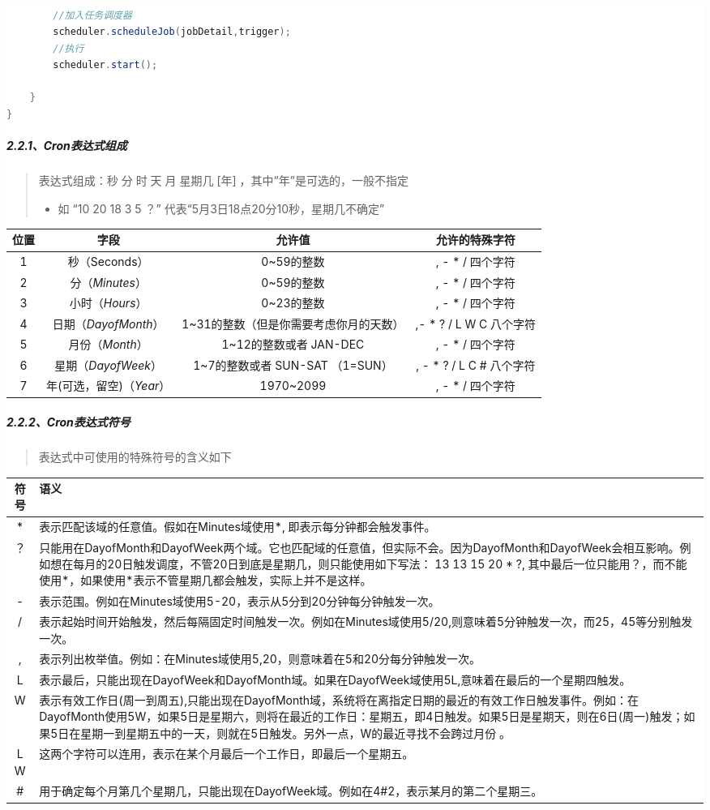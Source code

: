 ```java
        //加入任务调度器
        scheduler.scheduleJob(jobDetail,trigger);
        //执行
        scheduler.start();

    }
}

```

##### 2.2.1、Cron表达式组成

> 表达式组成：秒 分 时 天 月 星期几  [年] ，其中“年”是可选的，一般不指定
>
> - 如 “10 20 18 3 5 ？” 代表“5月3日18点20分10秒，星期几不确定”

| 位置 |           字段           |                 允许值                 |       允许的特殊字符       |
| :--: | :----------------------: | :------------------------------------: | :------------------------: |
|  1   |      秒（Seconds）       |               0~59的整数               |     , - * /   四个字符     |
|  2   |     分（*Minutes*）      |               0~59的整数               |     , - * /   四个字符     |
|  3   |     小时（*Hours*）      |               0~23的整数               |     , - * /   四个字符     |
|  4   |   日期（*DayofMonth*）   | 1~31的整数（但是你需要考虑你月的天数） | ,- * ? / L W C   八个字符  |
|  5   |     月份（*Month*）      |         1~12的整数或者 JAN-DEC         |     , - * /   四个字符     |
|  6   |   星期（*DayofWeek*）    |    1~7的整数或者 SUN-SAT （1=SUN）     | , - * ? / L C #   八个字符 |
|  7   | 年(可选，留空)（*Year*） |               1970~2099                |     , - * /   四个字符     |

##### 2.2.2、Cron表达式符号

> 表达式中可使用的特殊符号的含义如下

| 符号 | 语义                                                         |
| :--: | :----------------------------------------------------------- |
|  *   | 表示匹配该域的任意值。假如在Minutes域使用*, 即表示每分钟都会触发事件。 |
|  ？  | 只能用在DayofMonth和DayofWeek两个域。它也匹配域的任意值，但实际不会。因为DayofMonth和DayofWeek会相互影响。例如想在每月的20日触发调度，不管20日到底是星期几，则只能使用如下写法： 13 13 15 20 * ?, 其中最后一位只能用？，而不能使用*，如果使用*表示不管星期几都会触发，实际上并不是这样。 |
|  -   | 表示范围。例如在Minutes域使用5-20，表示从5分到20分钟每分钟触发一次。 |
|  /   | 表示起始时间开始触发，然后每隔固定时间触发一次。例如在Minutes域使用5/20,则意味着5分钟触发一次，而25，45等分别触发一次。 |
|  ,   | 表示列出枚举值。例如：在Minutes域使用5,20，则意味着在5和20分每分钟触发一次。 |
|  L   | 表示最后，只能出现在DayofWeek和DayofMonth域。如果在DayofWeek域使用5L,意味着在最后的一个星期四触发。 |
|  W   | 表示有效工作日(周一到周五),只能出现在DayofMonth域，系统将在离指定日期的最近的有效工作日触发事件。例如：在 DayofMonth使用5W，如果5日是星期六，则将在最近的工作日：星期五，即4日触发。如果5日是星期天，则在6日(周一)触发；如果5日在星期一到星期五中的一天，则就在5日触发。另外一点，W的最近寻找不会跨过月份 。 |
|  LW  | 这两个字符可以连用，表示在某个月最后一个工作日，即最后一个星期五。 |
|  #   | 用于确定每个月第几个星期几，只能出现在DayofWeek域。例如在4#2，表示某月的第二个星期三。 |
